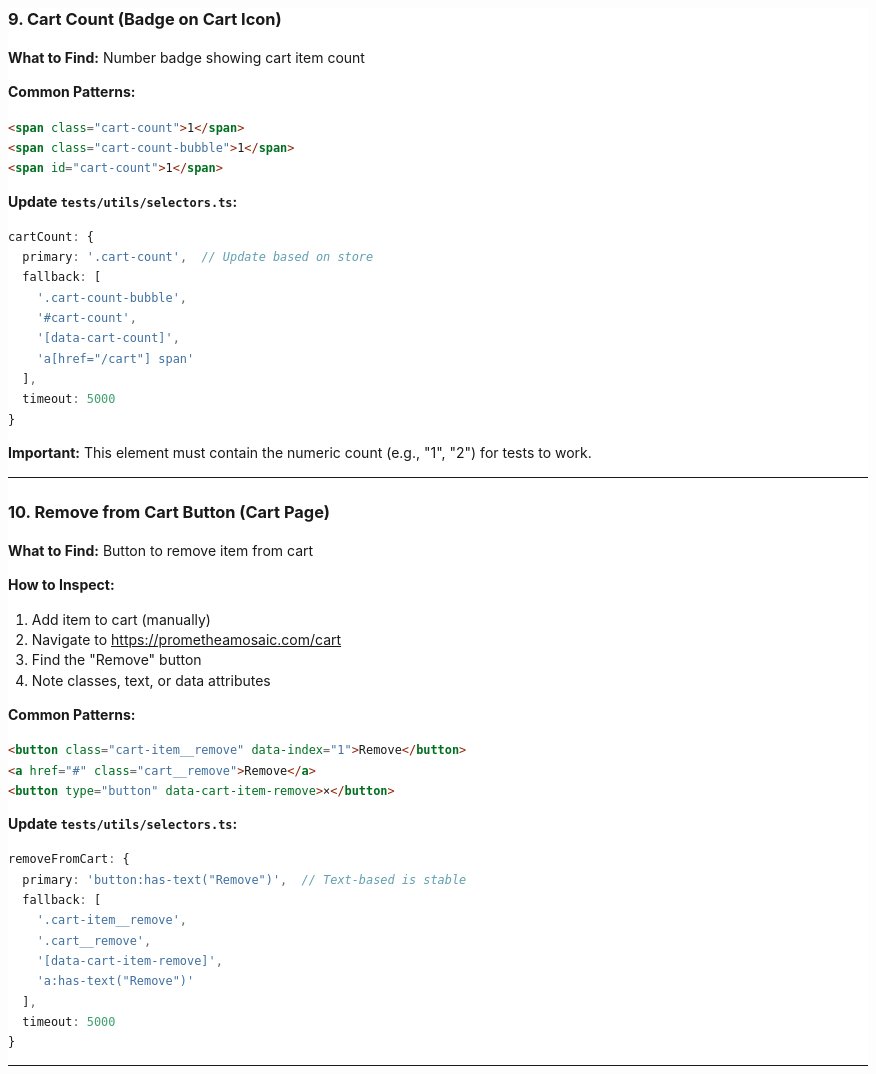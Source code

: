 
### 9. Cart Count (Badge on Cart Icon)

**What to Find:** Number badge showing cart item count

**Common Patterns:**
```html
<span class="cart-count">1</span>
<span class="cart-count-bubble">1</span>
<span id="cart-count">1</span>
```

**Update `tests/utils/selectors.ts`:**

```typescript
cartCount: {
  primary: '.cart-count',  // Update based on store
  fallback: [
    '.cart-count-bubble',
    '#cart-count',
    '[data-cart-count]',
    'a[href="/cart"] span'
  ],
  timeout: 5000
}
```

**Important:** This element must contain the numeric count (e.g., "1", "2") for tests to work.

---

### 10. Remove from Cart Button (Cart Page)

**What to Find:** Button to remove item from cart

**How to Inspect:**
1. Add item to cart (manually)
2. Navigate to https://prometheamosaic.com/cart
3. Find the "Remove" button
4. Note classes, text, or data attributes

**Common Patterns:**
```html
<button class="cart-item__remove" data-index="1">Remove</button>
<a href="#" class="cart__remove">Remove</a>
<button type="button" data-cart-item-remove>×</button>
```

**Update `tests/utils/selectors.ts`:**

```typescript
removeFromCart: {
  primary: 'button:has-text("Remove")',  // Text-based is stable
  fallback: [
    '.cart-item__remove',
    '.cart__remove',
    '[data-cart-item-remove]',
    'a:has-text("Remove")'
  ],
  timeout: 5000
}
```

---